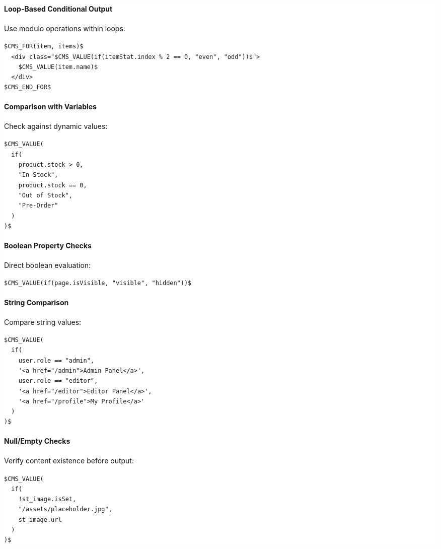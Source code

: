 #### Loop-Based Conditional Output

Use modulo operations within loops:

```
$CMS_FOR(item, items)$
  <div class="$CMS_VALUE(if(itemStat.index % 2 == 0, "even", "odd"))$">
    $CMS_VALUE(item.name)$
  </div>
$CMS_END_FOR$
```

#### Comparison with Variables

Check against dynamic values:

```
$CMS_VALUE(
  if(
    product.stock > 0,
    "In Stock",
    product.stock == 0,
    "Out of Stock",
    "Pre-Order"
  )
)$
```

#### Boolean Property Checks

Direct boolean evaluation:

```
$CMS_VALUE(if(page.isVisible, "visible", "hidden"))$
```

#### String Comparison

Compare string values:

```
$CMS_VALUE(
  if(
    user.role == "admin",
    '<a href="/admin">Admin Panel</a>',
    user.role == "editor",
    '<a href="/editor">Editor Panel</a>',
    '<a href="/profile">My Profile</a>'
  )
)$
```

#### Null/Empty Checks

Verify content existence before output:

```
$CMS_VALUE(
  if(
    !st_image.isSet,
    "/assets/placeholder.jpg",
    st_image.url
  )
)$
```

